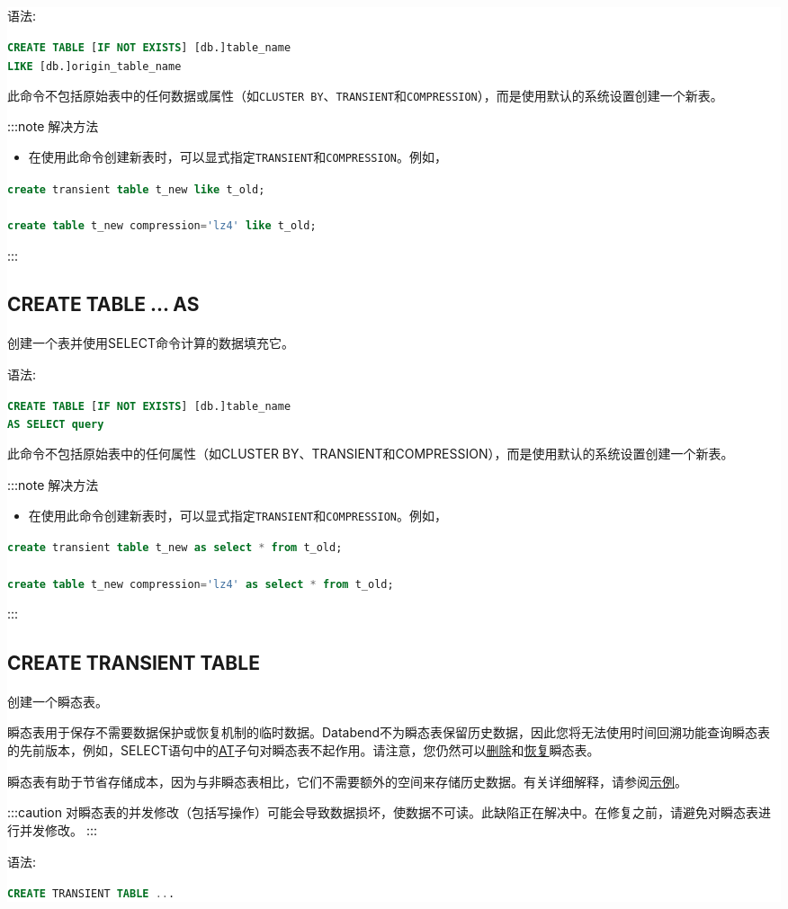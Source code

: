 语法:
```sql
CREATE TABLE [IF NOT EXISTS] [db.]table_name
LIKE [db.]origin_table_name
```

此命令不包括原始表中的任何数据或属性（如`CLUSTER BY`、`TRANSIENT`和`COMPRESSION`），而是使用默认的系统设置创建一个新表。

:::note 解决方法
- 在使用此命令创建新表时，可以显式指定`TRANSIENT`和`COMPRESSION`。例如，

```sql
create transient table t_new like t_old;

create table t_new compression='lz4' like t_old;
```
:::

## CREATE TABLE ... AS

创建一个表并使用SELECT命令计算的数据填充它。

语法:
```sql
CREATE TABLE [IF NOT EXISTS] [db.]table_name
AS SELECT query
```

此命令不包括原始表中的任何属性（如CLUSTER BY、TRANSIENT和COMPRESSION），而是使用默认的系统设置创建一个新表。

:::note 解决方法
- 在使用此命令创建新表时，可以显式指定`TRANSIENT`和`COMPRESSION`。例如，

```sql
create transient table t_new as select * from t_old;

create table t_new compression='lz4' as select * from t_old;
```
:::

## CREATE TRANSIENT TABLE

创建一个瞬态表。

瞬态表用于保存不需要数据保护或恢复机制的临时数据。Databend不为瞬态表保留历史数据，因此您将无法使用时间回溯功能查询瞬态表的先前版本，例如，SELECT语句中的[AT](./../../20-query-syntax/03-query-at.md)子句对瞬态表不起作用。请注意，您仍然可以[删除](./20-ddl-drop-table.md)和[恢复](./21-ddl-undrop-table.md)瞬态表。

瞬态表有助于节省存储成本，因为与非瞬态表相比，它们不需要额外的空间来存储历史数据。有关详细解释，请参阅[示例](#create-transient-table-1)。

:::caution
对瞬态表的并发修改（包括写操作）可能会导致数据损坏，使数据不可读。此缺陷正在解决中。在修复之前，请避免对瞬态表进行并发修改。
:::

语法:
```sql
CREATE TRANSIENT TABLE ...
```
